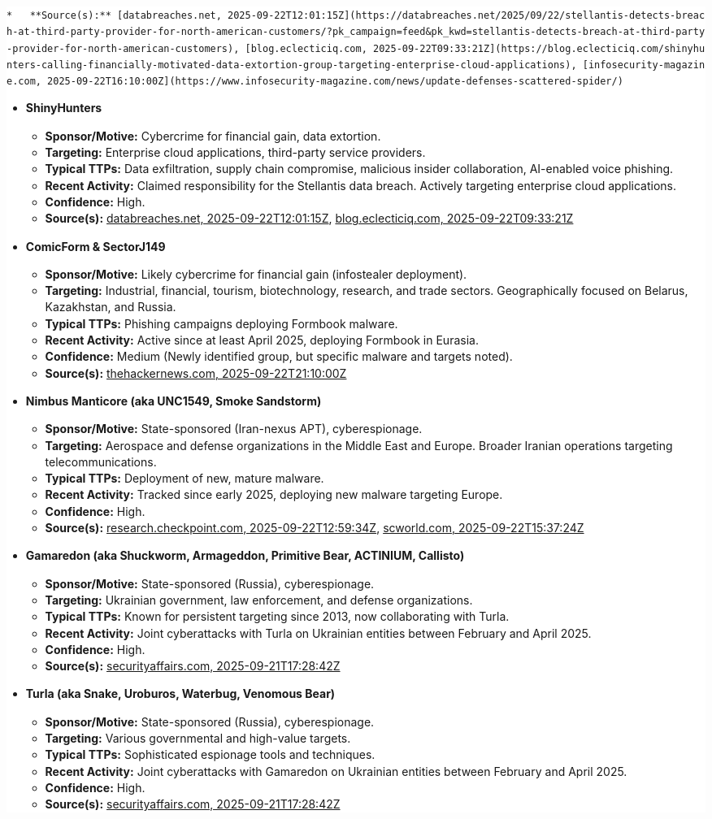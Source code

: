     *   **Source(s):** [databreaches.net, 2025-09-22T12:01:15Z](https://databreaches.net/2025/09/22/stellantis-detects-breach-at-third-party-provider-for-north-american-customers/?pk_campaign=feed&pk_kwd=stellantis-detects-breach-at-third-party-provider-for-north-american-customers), [blog.eclecticiq.com, 2025-09-22T09:33:21Z](https://blog.eclecticiq.com/shinyhunters-calling-financially-motivated-data-extortion-group-targeting-enterprise-cloud-applications), [infosecurity-magazine.com, 2025-09-22T16:10:00Z](https://www.infosecurity-magazine.com/news/update-defenses-scattered-spider/)

- **ShinyHunters**
    *   **Sponsor/Motive:** Cybercrime for financial gain, data extortion.
    *   **Targeting:** Enterprise cloud applications, third-party service providers.
    *   **Typical TTPs:** Data exfiltration, supply chain compromise, malicious insider collaboration, AI-enabled voice phishing.
    *   **Recent Activity:** Claimed responsibility for the Stellantis data breach. Actively targeting enterprise cloud applications.
    *   **Confidence:** High.
    *   **Source(s):** [databreaches.net, 2025-09-22T12:01:15Z](https://databreaches.net/2025/09/22/stellantis-detects-breach-at-third-party-provider-for-north-american-customers/?pk_campaign=feed&pk_kwd=stellantis-detects-breach-at-third-party-provider-for-north-american-customers), [blog.eclecticiq.com, 2025-09-22T09:33:21Z](https://blog.eclecticiq.com/shinyhunters-calling-financially-motivated-data-extortion-group-targeting-enterprise-cloud-applications)

- **ComicForm & SectorJ149**
    *   **Sponsor/Motive:** Likely cybercrime for financial gain (infostealer deployment).
    *   **Targeting:** Industrial, financial, tourism, biotechnology, research, and trade sectors. Geographically focused on Belarus, Kazakhstan, and Russia.
    *   **Typical TTPs:** Phishing campaigns deploying Formbook malware.
    *   **Recent Activity:** Active since at least April 2025, deploying Formbook in Eurasia.
    *   **Confidence:** Medium (Newly identified group, but specific malware and targets noted).
    *   **Source(s):** [thehackernews.com, 2025-09-22T21:10:00Z](https://thehackernews.com/2025/09/comicform-and-sectorj149-hackers-deploy.html)

- **Nimbus Manticore (aka UNC1549, Smoke Sandstorm)**
    *   **Sponsor/Motive:** State-sponsored (Iran-nexus APT), cyberespionage.
    *   **Targeting:** Aerospace and defense organizations in the Middle East and Europe. Broader Iranian operations targeting telecommunications.
    *   **Typical TTPs:** Deployment of new, mature malware.
    *   **Recent Activity:** Tracked since early 2025, deploying new malware targeting Europe.
    *   **Confidence:** High.
    *   **Source(s):** [research.checkpoint.com, 2025-09-22T12:59:34Z](https://research.checkpoint.com/2025/nimbus-manticore-deploys-new-malware-targeting-europe/), [scworld.com, 2025-09-22T15:37:24Z](https://www.scworld.com/brief/telcos-targeted-by-iranian-cyberespionage-operation)

- **Gamaredon (aka Shuckworm, Armageddon, Primitive Bear, ACTINIUM, Callisto)**
    *   **Sponsor/Motive:** State-sponsored (Russia), cyberespionage.
    *   **Targeting:** Ukrainian government, law enforcement, and defense organizations.
    *   **Typical TTPs:** Known for persistent targeting since 2013, now collaborating with Turla.
    *   **Recent Activity:** Joint cyberattacks with Turla on Ukrainian entities between February and April 2025.
    *   **Confidence:** High.
    *   **Source(s):** [securityaffairs.com, 2025-09-21T17:28:42Z](https://securityaffairs.com/182404/apt/eset-uncovers-gamaredon-turla-collaboration-in-ukraine-cyberattacks/)

- **Turla (aka Snake, Uroburos, Waterbug, Venomous Bear)**
    *   **Sponsor/Motive:** State-sponsored (Russia), cyberespionage.
    *   **Targeting:** Various governmental and high-value targets.
    *   **Typical TTPs:** Sophisticated espionage tools and techniques.
    *   **Recent Activity:** Joint cyberattacks with Gamaredon on Ukrainian entities between February and April 2025.
    *   **Confidence:** High.
    *   **Source(s):** [securityaffairs.com, 2025-09-21T17:28:42Z](https://securityaffairs.com/182404/apt/eset-uncovers-gamaredon-turla-collaboration-in-ukraine-cyberattacks/)
